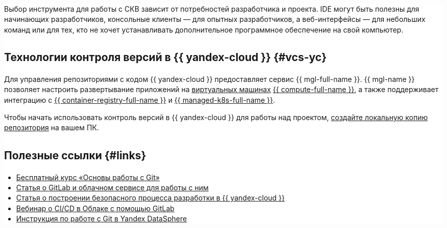 Выбор инструмента для работы с СКВ зависит от потребностей разработчика и проекта. IDE могут быть полезны для начинающих разработчиков, консольные клиенты — для опытных разработчиков, а веб-интерфейсы — для небольших команд или для тех, кто не хочет устанавливать дополнительное программное обеспечение на свой компьютер.

## Технологии контроля версий в {{ yandex-cloud }} {#vcs-yc}

Для управления репозиториями с кодом {{ yandex-cloud }} предоставляет сервис {{ mgl-full-name }}.
{{ mgl-name }} позволяет настроить развертывание приложений на [виртуальных машинах](../compute/concepts/vm.md) [{{ compute-full-name }}](../compute/), а также поддерживает интеграцию с [{{ container-registry-full-name }}](../container-registry/) и [{{ managed-k8s-full-name }}](../managed-kubernetes/).

Чтобы начать использовать контроль версий в {{ yandex-cloud }} для работы над проектом, [создайте локальную копию репозитория](../managed-gitlab/quickstart.md) на вашем ПК.

## Полезные ссылки {#links}

* [Бесплатный курс «Основы работы с Git»](https://practicum.yandex.ru/git-basics/?from=catalog)
* [Статья о GitLab и облачном сервисе для работы с ним](https://yandex.cloud/ru/blog/posts/2023/07/managed-gitlab)
* [Статья о построении безопасного процесса разработки в {{ yandex-cloud }}](https://yandex.cloud/ru/blog/posts/2023/05/devsecops-and-compliance)
* [Вебинар о CI/CD в Облаке с помощью GitLab](https://www.youtube.com/watch?v=Ngadh9T2dOI)
* [Инструкция по работе с Git в Yandex DataSphere](../datasphere/operations/projects/work-with-git.md)
